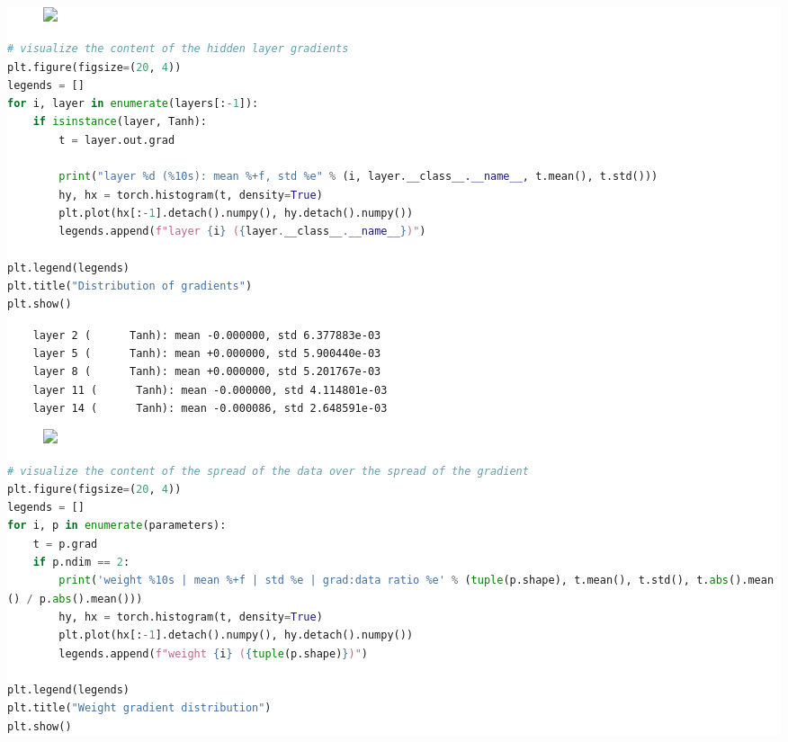 <figure>
    <a href="https://tdody.github.io/assets/img/2025-08-19-deep-dive-into-model-initialization/part_3_54_1.png"><img src="https://tdody.github.io/assets/img/2025-08-19-deep-dive-into-model-initialization/part_3_54_1.png"></a>
</figure>

```python
# visualize the content of the hidden layer gradients
plt.figure(figsize=(20, 4))
legends = []
for i, layer in enumerate(layers[:-1]):
    if isinstance(layer, Tanh):
        t = layer.out.grad

        print("layer %d (%10s): mean %+f, std %e" % (i, layer.__class__.__name__, t.mean(), t.std()))
        hy, hx = torch.histogram(t, density=True)
        plt.plot(hx[:-1].detach().numpy(), hy.detach().numpy())
        legends.append(f"layer {i} ({layer.__class__.__name__})")

plt.legend(legends)
plt.title("Distribution of gradients")
plt.show()
```

```
    layer 2 (      Tanh): mean -0.000000, std 6.377883e-03
    layer 5 (      Tanh): mean +0.000000, std 5.900440e-03
    layer 8 (      Tanh): mean +0.000000, std 5.201767e-03
    layer 11 (      Tanh): mean -0.000000, std 4.114801e-03
    layer 14 (      Tanh): mean -0.000086, std 2.648591e-03
```

<figure>
    <a href="https://tdody.github.io/assets/img/2025-08-19-deep-dive-into-model-initialization/part_3_55_1.png"><img src="https://tdody.github.io/assets/img/2025-08-19-deep-dive-into-model-initialization/part_3_55_1.png"></a>
</figure>

```python
# visualize the content of the spread of the data over the spread of the gradient
plt.figure(figsize=(20, 4))
legends = []
for i, p in enumerate(parameters):
    t = p.grad
    if p.ndim == 2:
        print('weight %10s | mean %+f | std %e | grad:data ratio %e' % (tuple(p.shape), t.mean(), t.std(), t.abs().mean() / p.abs().mean()))
        hy, hx = torch.histogram(t, density=True)
        plt.plot(hx[:-1].detach().numpy(), hy.detach().numpy())
        legends.append(f"weight {i} ({tuple(p.shape)})")

plt.legend(legends)
plt.title("Weight gradient distribution")
plt.show()
```
